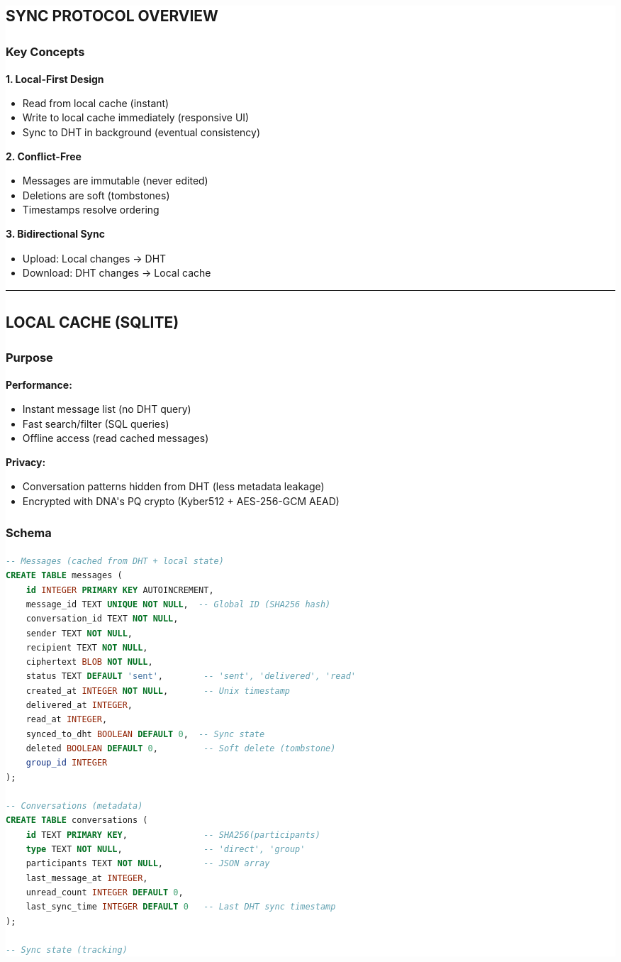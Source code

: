 
## SYNC PROTOCOL OVERVIEW

### Key Concepts

**1. Local-First Design**
- Read from local cache (instant)
- Write to local cache immediately (responsive UI)
- Sync to DHT in background (eventual consistency)

**2. Conflict-Free**
- Messages are immutable (never edited)
- Deletions are soft (tombstones)
- Timestamps resolve ordering

**3. Bidirectional Sync**
- Upload: Local changes → DHT
- Download: DHT changes → Local cache

---

## LOCAL CACHE (SQLITE)

### Purpose

**Performance:**
- Instant message list (no DHT query)
- Fast search/filter (SQL queries)
- Offline access (read cached messages)

**Privacy:**
- Conversation patterns hidden from DHT (less metadata leakage)
- Encrypted with DNA's PQ crypto (Kyber512 + AES-256-GCM AEAD)

### Schema

```sql
-- Messages (cached from DHT + local state)
CREATE TABLE messages (
    id INTEGER PRIMARY KEY AUTOINCREMENT,
    message_id TEXT UNIQUE NOT NULL,  -- Global ID (SHA256 hash)
    conversation_id TEXT NOT NULL,
    sender TEXT NOT NULL,
    recipient TEXT NOT NULL,
    ciphertext BLOB NOT NULL,
    status TEXT DEFAULT 'sent',        -- 'sent', 'delivered', 'read'
    created_at INTEGER NOT NULL,       -- Unix timestamp
    delivered_at INTEGER,
    read_at INTEGER,
    synced_to_dht BOOLEAN DEFAULT 0,  -- Sync state
    deleted BOOLEAN DEFAULT 0,         -- Soft delete (tombstone)
    group_id INTEGER
);

-- Conversations (metadata)
CREATE TABLE conversations (
    id TEXT PRIMARY KEY,               -- SHA256(participants)
    type TEXT NOT NULL,                -- 'direct', 'group'
    participants TEXT NOT NULL,        -- JSON array
    last_message_at INTEGER,
    unread_count INTEGER DEFAULT 0,
    last_sync_time INTEGER DEFAULT 0   -- Last DHT sync timestamp
);

-- Sync state (tracking)
```